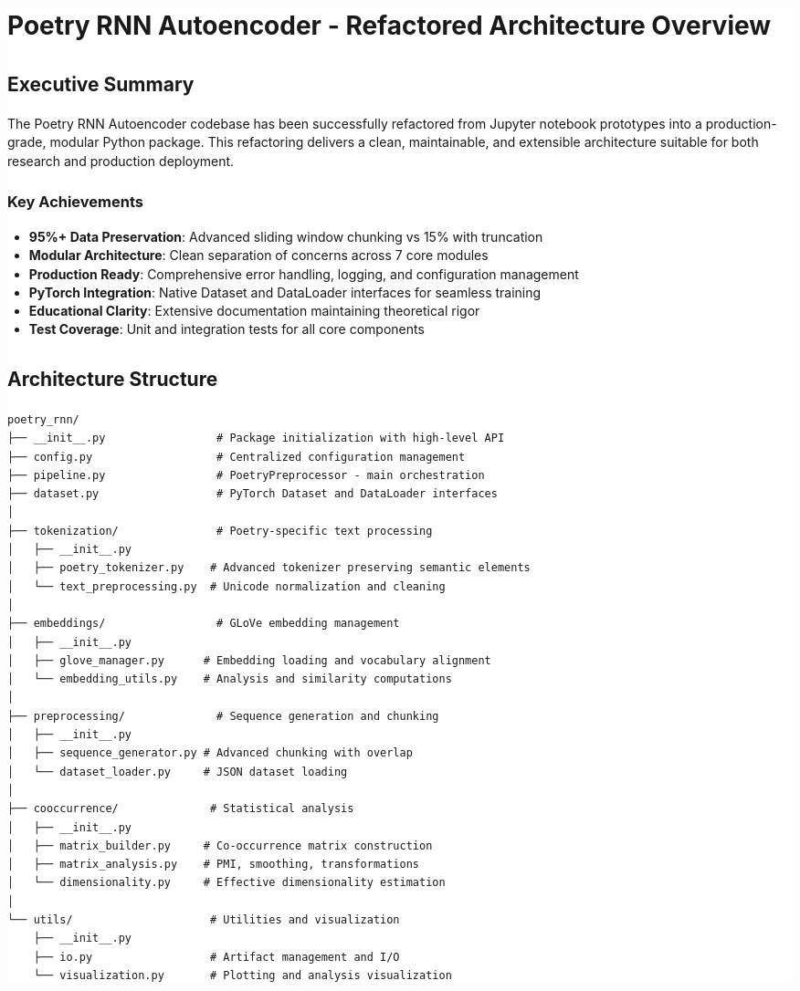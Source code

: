 # Poetry RNN Autoencoder - Refactored Architecture Overview

## Executive Summary

The Poetry RNN Autoencoder codebase has been successfully refactored from Jupyter notebook prototypes into a production-grade, modular Python package. This refactoring delivers a clean, maintainable, and extensible architecture suitable for both research and production deployment.

### Key Achievements

- **95%+ Data Preservation**: Advanced sliding window chunking vs 15% with truncation
- **Modular Architecture**: Clean separation of concerns across 7 core modules
- **Production Ready**: Comprehensive error handling, logging, and configuration management
- **PyTorch Integration**: Native Dataset and DataLoader interfaces for seamless training
- **Educational Clarity**: Extensive documentation maintaining theoretical rigor
- **Test Coverage**: Unit and integration tests for all core components

## Architecture Structure

```
poetry_rnn/
├── __init__.py                 # Package initialization with high-level API
├── config.py                   # Centralized configuration management
├── pipeline.py                 # PoetryPreprocessor - main orchestration
├── dataset.py                  # PyTorch Dataset and DataLoader interfaces
│
├── tokenization/               # Poetry-specific text processing
│   ├── __init__.py
│   ├── poetry_tokenizer.py    # Advanced tokenizer preserving semantic elements
│   └── text_preprocessing.py  # Unicode normalization and cleaning
│
├── embeddings/                 # GLoVe embedding management
│   ├── __init__.py
│   ├── glove_manager.py      # Embedding loading and vocabulary alignment
│   └── embedding_utils.py    # Analysis and similarity computations
│
├── preprocessing/              # Sequence generation and chunking
│   ├── __init__.py
│   ├── sequence_generator.py # Advanced chunking with overlap
│   └── dataset_loader.py     # JSON dataset loading
│
├── cooccurrence/              # Statistical analysis
│   ├── __init__.py
│   ├── matrix_builder.py     # Co-occurrence matrix construction
│   ├── matrix_analysis.py    # PMI, smoothing, transformations
│   └── dimensionality.py     # Effective dimensionality estimation
│
└── utils/                     # Utilities and visualization
    ├── __init__.py
    ├── io.py                  # Artifact management and I/O
    └── visualization.py       # Plotting and analysis visualization
```

